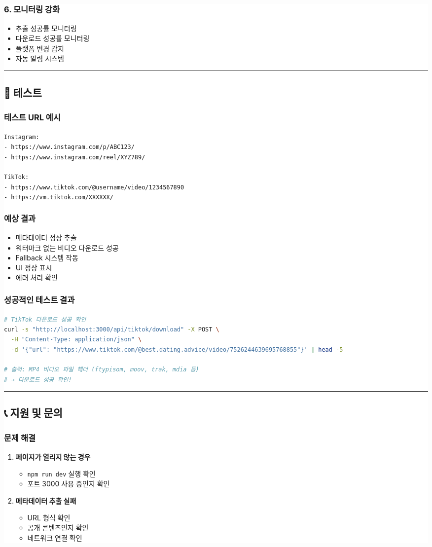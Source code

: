 ### **6. 모니터링 강화**
- 추출 성공률 모니터링
- 다운로드 성공률 모니터링
- 플랫폼 변경 감지
- 자동 알림 시스템

---

## 🧪 테스트

### **테스트 URL 예시**
```
Instagram:
- https://www.instagram.com/p/ABC123/
- https://www.instagram.com/reel/XYZ789/

TikTok:
- https://www.tiktok.com/@username/video/1234567890
- https://vm.tiktok.com/XXXXXX/
```

### **예상 결과**
- 메타데이터 정상 추출
- 워터마크 없는 비디오 다운로드 성공
- Fallback 시스템 작동
- UI 정상 표시
- 에러 처리 확인

### **성공적인 테스트 결과**
```bash
# TikTok 다운로드 성공 확인
curl -s "http://localhost:3000/api/tiktok/download" -X POST \
  -H "Content-Type: application/json" \
  -d '{"url": "https://www.tiktok.com/@best.dating.advice/video/7526244639695768855"}' | head -5

# 출력: MP4 비디오 파일 헤더 (ftypisom, moov, trak, mdia 등)
# → 다운로드 성공 확인!
```

---

## 📞 지원 및 문의

### **문제 해결**
1. **페이지가 열리지 않는 경우**
   - `npm run dev` 실행 확인
   - 포트 3000 사용 중인지 확인

2. **메타데이터 추출 실패**
   - URL 형식 확인
   - 공개 콘텐츠인지 확인
   - 네트워크 연결 확인
